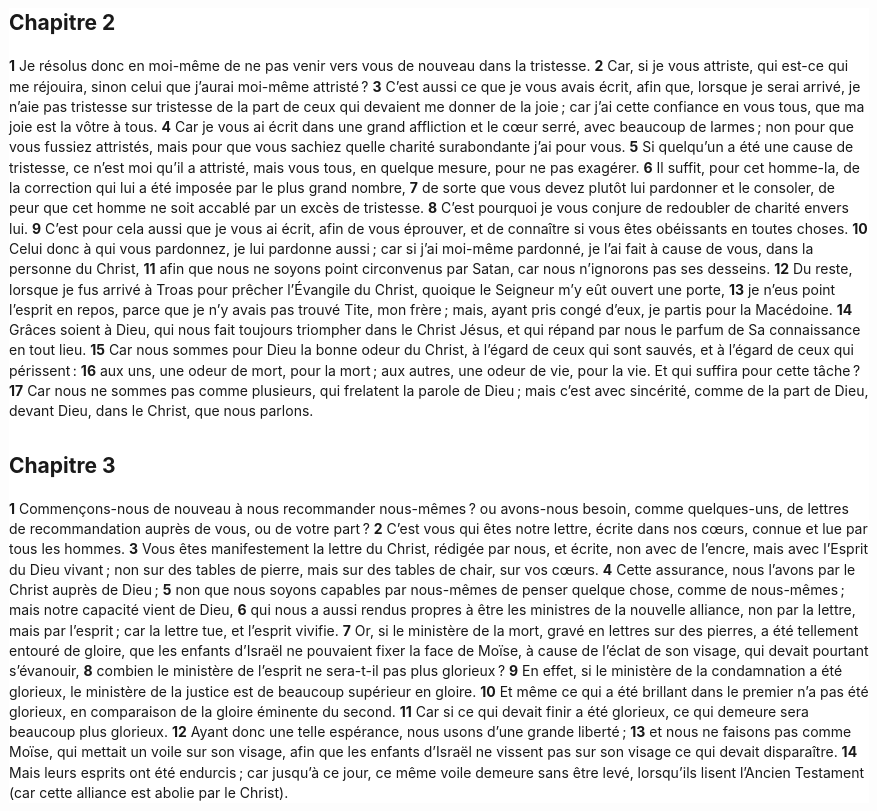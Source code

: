 ## Chapitre 2

**1** Je résolus donc en moi-même de ne pas venir vers vous de nouveau dans la tristesse.
**2** Car, si je vous attriste, qui est-ce qui me réjouira, sinon celui que j’aurai moi-même attristé ?
**3** C’est aussi ce que je vous avais écrit, afin que, lorsque je serai arrivé, je n’aie pas tristesse sur tristesse de la part de ceux qui devaient me donner de la joie ; car j’ai cette confiance en vous tous, que ma joie est la vôtre à tous.
**4** Car je vous ai écrit dans une grand affliction et le cœur serré, avec beaucoup de larmes ; non pour que vous fussiez attristés, mais pour que vous sachiez quelle charité surabondante j’ai pour vous.
**5** Si quelqu’un a été une cause de tristesse, ce n’est moi qu’il a attristé, mais vous tous, en quelque mesure, pour ne pas exagérer.
**6** Il suffit, pour cet homme-la, de la correction qui lui a été imposée par le plus grand nombre,
**7** de sorte que vous devez plutôt lui pardonner et le consoler, de peur que cet homme ne soit accablé par un excès de tristesse.
**8** C’est pourquoi je vous conjure de redoubler de charité envers lui.
**9** C’est pour cela aussi que je vous ai écrit, afin de vous éprouver, et de connaître si vous êtes obéissants en toutes choses.
**10** Celui donc à qui vous pardonnez, je lui pardonne aussi ; car si j’ai moi-même pardonné, je l’ai fait à cause de vous, dans la personne du Christ,
**11** afin que nous ne soyons point circonvenus par Satan, car nous n’ignorons pas ses desseins.
**12** Du reste, lorsque je fus arrivé à Troas pour prêcher l’Évangile du Christ, quoique le Seigneur m’y eût ouvert une porte,
**13** je n’eus point l’esprit en repos, parce que je n’y avais pas trouvé Tite, mon frère ; mais, ayant pris congé d’eux, je partis pour la Macédoine.
**14** Grâces soient à Dieu, qui nous fait toujours triompher dans le Christ Jésus, et qui répand par nous le parfum de Sa connaissance en tout lieu.
**15** Car nous sommes pour Dieu la bonne odeur du Christ, à l’égard de ceux qui sont sauvés, et à l’égard de ceux qui périssent :
**16** aux uns, une odeur de mort, pour la mort ; aux autres, une odeur de vie, pour la vie. Et qui suffira pour cette tâche ?
**17** Car nous ne sommes pas comme plusieurs, qui frelatent la parole de Dieu ; mais c’est avec sincérité, comme de la part de Dieu, devant Dieu, dans le Christ, que nous parlons.

## Chapitre 3

**1** Commençons-nous de nouveau à nous recommander nous-mêmes ? ou avons-nous besoin, comme quelques-uns, de lettres de recommandation auprès de vous, ou de votre part ?
**2** C’est vous qui êtes notre lettre, écrite dans nos cœurs, connue et lue par tous les hommes.
**3** Vous êtes manifestement la lettre du Christ, rédigée par nous, et écrite, non avec de l’encre, mais avec l’Esprit du Dieu vivant ; non sur des tables de pierre, mais sur des tables de chair, sur vos cœurs.
**4** Cette assurance, nous l’avons par le Christ auprès de Dieu ;
**5** non que nous soyons capables par nous-mêmes de penser quelque chose, comme de nous-mêmes ; mais notre capacité vient de Dieu,
**6** qui nous a aussi rendus propres à être les ministres de la nouvelle alliance, non par la lettre, mais par l’esprit ; car la lettre tue, et l’esprit vivifie.
**7** Or, si le ministère de la mort, gravé en lettres sur des pierres, a été tellement entouré de gloire, que les enfants d’Israël ne pouvaient fixer la face de Moïse, à cause de l’éclat de son visage, qui devait pourtant s’évanouir,
**8** combien le ministère de l’esprit ne sera-t-il pas plus glorieux ?
**9** En effet, si le ministère de la condamnation a été glorieux, le ministère de la justice est de beaucoup supérieur en gloire.
**10** Et même ce qui a été brillant dans le premier n’a pas été glorieux, en comparaison de la gloire éminente du second.
**11** Car si ce qui devait finir a été glorieux, ce qui demeure sera beaucoup plus glorieux.
**12** Ayant donc une telle espérance, nous usons d’une grande liberté ;
**13** et nous ne faisons pas comme Moïse, qui mettait un voile sur son visage, afin que les enfants d’Israël ne vissent pas sur son visage ce qui devait disparaître.
**14** Mais leurs esprits ont été endurcis ; car jusqu’à ce jour, ce même voile demeure sans être levé, lorsqu’ils lisent l’Ancien Testament (car cette alliance est abolie par le Christ).